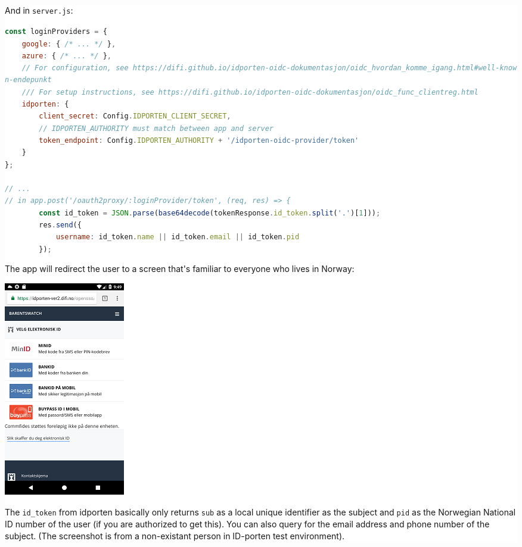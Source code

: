 And in `server.js`:

```javascript
const loginProviders = {
    google: { /* ... */ },
    azure: { /* ... */ },
    // For configuration, see https://difi.github.io/idporten-oidc-dokumentasjon/oidc_hvordan_komme_igang.html#well-known-endepunkt
    /// For setup instructions, see https://difi.github.io/idporten-oidc-dokumentasjon/oidc_func_clientreg.html
    idporten: {
        client_secret: Config.IDPORTEN_CLIENT_SECRET,
        // IDPORTEN_AUTHORITY must match between app and server
        token_endpoint: Config.IDPORTEN_AUTHORITY + '/idporten-oidc-provider/token'
    }
};

// ...
// in app.post('/oauth2proxy/:loginProvider/token', (req, res) => {
        const id_token = JSON.parse(base64decode(tokenResponse.id_token.split('.')[1]));
        res.send({
            username: id_token.name || id_token.email || id_token.pid
        });
```

The app will redirect the user to a screen that's familiar to everyone who lives in Norway:

![Login screen for ID-porten](doc/screenshots/idporten-login-screen.png)

The `id_token` from idporten basically only returns `sub` as a local unique identifier as the subject and `pid` as the Norwegian National ID number of the user (if you are authorized to get this). You can also query for the email address and phone number of the subject. (The screenshot is from a non-existant person in ID-porten test environment).
